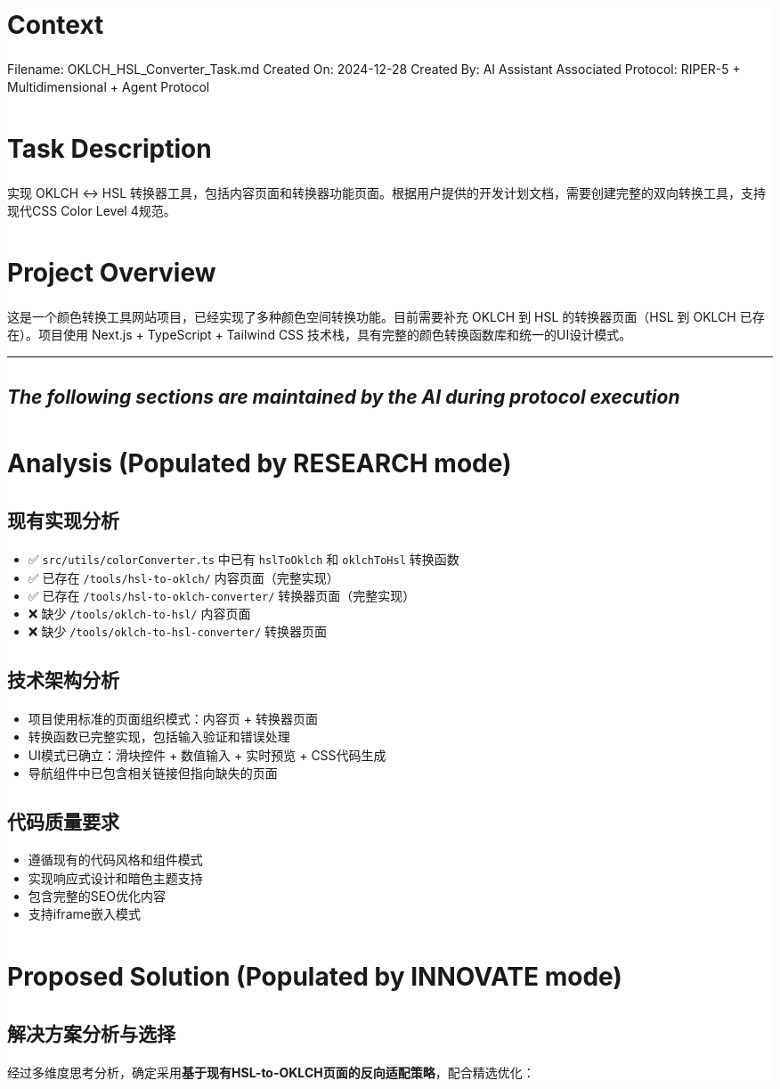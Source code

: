 # Context
Filename: OKLCH_HSL_Converter_Task.md
Created On: 2024-12-28
Created By: AI Assistant
Associated Protocol: RIPER-5 + Multidimensional + Agent Protocol

# Task Description
实现 OKLCH ↔ HSL 转换器工具，包括内容页面和转换器功能页面。根据用户提供的开发计划文档，需要创建完整的双向转换工具，支持现代CSS Color Level 4规范。

# Project Overview
这是一个颜色转换工具网站项目，已经实现了多种颜色空间转换功能。目前需要补充 OKLCH 到 HSL 的转换器页面（HSL 到 OKLCH 已存在）。项目使用 Next.js + TypeScript + Tailwind CSS 技术栈，具有完整的颜色转换函数库和统一的UI设计模式。

---
*The following sections are maintained by the AI during protocol execution*
---

# Analysis (Populated by RESEARCH mode)
## 现有实现分析
- ✅ `src/utils/colorConverter.ts` 中已有 `hslToOklch` 和 `oklchToHsl` 转换函数
- ✅ 已存在 `/tools/hsl-to-oklch/` 内容页面（完整实现）
- ✅ 已存在 `/tools/hsl-to-oklch-converter/` 转换器页面（完整实现）  
- ❌ 缺少 `/tools/oklch-to-hsl/` 内容页面
- ❌ 缺少 `/tools/oklch-to-hsl-converter/` 转换器页面

## 技术架构分析
- 项目使用标准的页面组织模式：内容页 + 转换器页面
- 转换函数已完整实现，包括输入验证和错误处理
- UI模式已确立：滑块控件 + 数值输入 + 实时预览 + CSS代码生成
- 导航组件中已包含相关链接但指向缺失的页面

## 代码质量要求
- 遵循现有的代码风格和组件模式
- 实现响应式设计和暗色主题支持
- 包含完整的SEO优化内容
- 支持iframe嵌入模式

# Proposed Solution (Populated by INNOVATE mode)

## 解决方案分析与选择

经过多维度思考分析，确定采用**基于现有HSL-to-OKLCH页面的反向适配策略**，配合精选优化：
